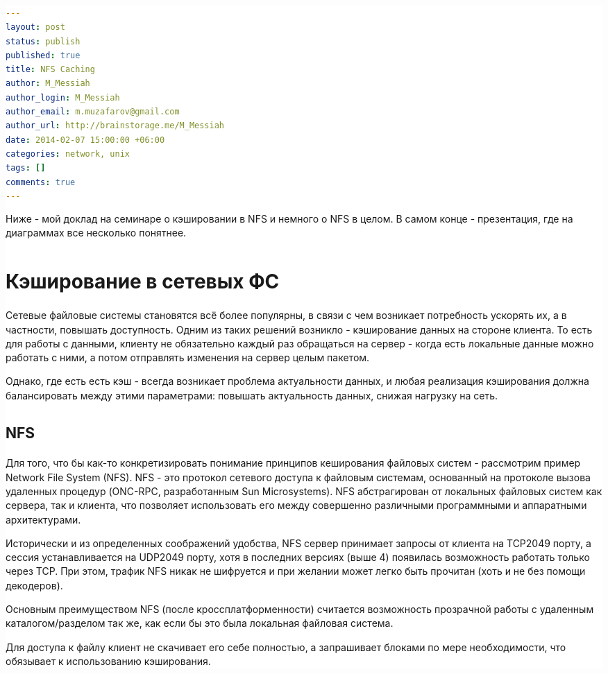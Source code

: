 ```yaml
---
layout: post
status: publish
published: true
title: NFS Caching
author: M_Messiah
author_login: M_Messiah
author_email: m.muzafarov@gmail.com
author_url: http://brainstorage.me/M_Messiah
date: 2014-02-07 15:00:00 +06:00
categories: network, unix
tags: []
comments: true
---
```


Ниже - мой доклад на семинаре о кэшировании в NFS и немного о NFS в целом. В самом конце - презентация, где на диаграммах все несколько понятнее.

# Кэширование в сетевых ФС #


Сетевые файловые системы становятся всё более популярны, в связи с чем возникает потребность ускорять их, а в частности, повышать доступность.
Одним из таких решений возникло - кэширование данных на стороне клиента. То есть для работы с данными, клиенту не обязательно каждый раз обращаться на сервер - когда есть локальные данные можно работать с ними, а потом отправлять изменения на сервер целым пакетом.

Однако, где есть есть кэш - всегда возникает проблема актуальности данных, и любая реализация кэширования должна балансировать между этими параметрами: повышать актуальность данных, снижая нагрузку на сеть.



## NFS ##

Для того, что бы как-то конкретизировать понимание принципов кеширования файловых систем - рассмотрим пример Network File System (NFS). NFS - это протокол сетевого доступа к файловым системам, основанный на протоколе вызова удаленных процедур (ONC-RPC, разработанным Sun Microsystems).
NFS абстрагирован от локальных файловых систем как сервера, так и клиента, что позволяет использовать его между совершенно различными программными и аппаратными архитектурами.

Исторически и из определенных соображений удобства, NFS сервер принимает запросы от клиента на TCP2049 порту, а сессия устанавливается на UDP2049 порту, хотя в последних версиях (выше 4) появилась возможность работать только через TCP. При этом, трафик NFS никак не шифруется и при желании может легко быть прочитан (хоть и не без помощи декодеров).

Основным преимуществом NFS (после кроссплатформенности) считается возможность прозрачной работы с удаленным каталогом/разделом так же, как если бы это была локальная файловая система.

Для доступа к файлу клиент не скачивает его себе полностью, а запрашивает блоками по мере необходимости, что обязывает к использованию кэширования.
